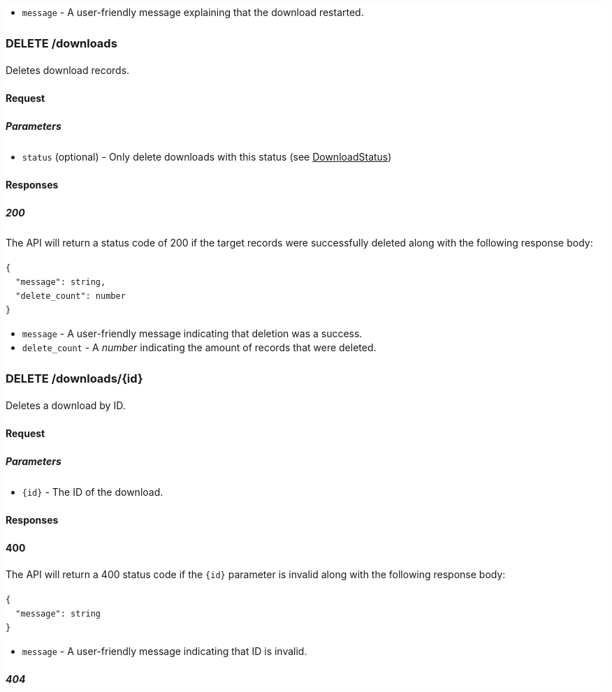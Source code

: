 - `message` - A user-friendly message explaining that the download restarted.

### DELETE /downloads

Deletes download records.

#### Request

##### Parameters

- `status` (optional) - Only delete downloads with this status (see [DownloadStatus](#downloadstatus))

#### Responses

##### 200

The API will return a status code of 200 if the target records were successfully deleted along with the following response body:

```
{
  "message": string,
  "delete_count": number
}
```

- `message` - A user-friendly message indicating that deletion was a success.
- `delete_count` - A _number_ indicating the amount of records that were deleted.

### DELETE /downloads/{id}

Deletes a download by ID.

#### Request

##### Parameters

- `{id}` - The ID of the download.

#### Responses

#### 400

The API will return a 400 status code if the `{id}` parameter is invalid along with the following response body:

```
{
  "message": string
}
```

- `message` - A user-friendly message indicating that ID is invalid.

##### 404
